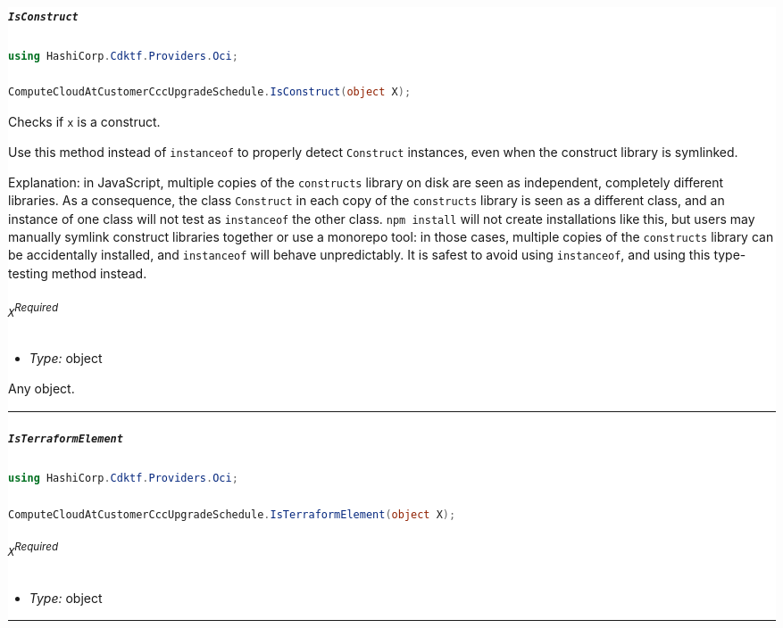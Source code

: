 
##### `IsConstruct` <a name="IsConstruct" id="rhizo-co-terraform-provider-oci.computeCloudAtCustomerCccUpgradeSchedule.ComputeCloudAtCustomerCccUpgradeSchedule.isConstruct"></a>

```csharp
using HashiCorp.Cdktf.Providers.Oci;

ComputeCloudAtCustomerCccUpgradeSchedule.IsConstruct(object X);
```

Checks if `x` is a construct.

Use this method instead of `instanceof` to properly detect `Construct`
instances, even when the construct library is symlinked.

Explanation: in JavaScript, multiple copies of the `constructs` library on
disk are seen as independent, completely different libraries. As a
consequence, the class `Construct` in each copy of the `constructs` library
is seen as a different class, and an instance of one class will not test as
`instanceof` the other class. `npm install` will not create installations
like this, but users may manually symlink construct libraries together or
use a monorepo tool: in those cases, multiple copies of the `constructs`
library can be accidentally installed, and `instanceof` will behave
unpredictably. It is safest to avoid using `instanceof`, and using
this type-testing method instead.

###### `X`<sup>Required</sup> <a name="X" id="rhizo-co-terraform-provider-oci.computeCloudAtCustomerCccUpgradeSchedule.ComputeCloudAtCustomerCccUpgradeSchedule.isConstruct.parameter.x"></a>

- *Type:* object

Any object.

---

##### `IsTerraformElement` <a name="IsTerraformElement" id="rhizo-co-terraform-provider-oci.computeCloudAtCustomerCccUpgradeSchedule.ComputeCloudAtCustomerCccUpgradeSchedule.isTerraformElement"></a>

```csharp
using HashiCorp.Cdktf.Providers.Oci;

ComputeCloudAtCustomerCccUpgradeSchedule.IsTerraformElement(object X);
```

###### `X`<sup>Required</sup> <a name="X" id="rhizo-co-terraform-provider-oci.computeCloudAtCustomerCccUpgradeSchedule.ComputeCloudAtCustomerCccUpgradeSchedule.isTerraformElement.parameter.x"></a>

- *Type:* object

---
